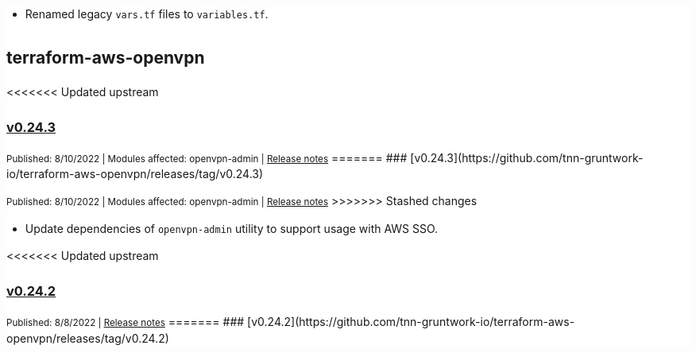 <div style={{"overflow":"hidden","textOverflow":"ellipsis","display":"-webkit-box","WebkitLineClamp":10,"lineClamp":10,"WebkitBoxOrient":"vertical"}}>

  

- Renamed legacy `vars.tf` files to `variables.tf`.





</div>



## terraform-aws-openvpn


<<<<<<< Updated upstream
### [v0.24.3](https://github.com/tnn-tnn-tnn-tnn-tnn-gruntwork-io/terraform-aws-openvpn/releases/tag/v0.24.3)

<p style={{marginTop: "-20px", marginBottom: "10px"}}>
  <small>Published: 8/10/2022 | Modules affected: openvpn-admin | <a href="https://github.com/tnn-tnn-tnn-tnn-tnn-gruntwork-io/terraform-aws-openvpn/releases/tag/v0.24.3">Release notes</a></small>
=======
### [v0.24.3](https://github.com/tnn-gruntwork-io/terraform-aws-openvpn/releases/tag/v0.24.3)

<p style={{marginTop: "-20px", marginBottom: "10px"}}>
  <small>Published: 8/10/2022 | Modules affected: openvpn-admin | <a href="https://github.com/tnn-gruntwork-io/terraform-aws-openvpn/releases/tag/v0.24.3">Release notes</a></small>
>>>>>>> Stashed changes
</p>

<div style={{"overflow":"hidden","textOverflow":"ellipsis","display":"-webkit-box","WebkitLineClamp":10,"lineClamp":10,"WebkitBoxOrient":"vertical"}}>

  

- Update dependencies of `openvpn-admin` utility to support usage with AWS SSO.





</div>


<<<<<<< Updated upstream
### [v0.24.2](https://github.com/tnn-tnn-tnn-tnn-tnn-gruntwork-io/terraform-aws-openvpn/releases/tag/v0.24.2)

<p style={{marginTop: "-20px", marginBottom: "10px"}}>
  <small>Published: 8/8/2022 | <a href="https://github.com/tnn-tnn-tnn-tnn-tnn-gruntwork-io/terraform-aws-openvpn/releases/tag/v0.24.2">Release notes</a></small>
=======
### [v0.24.2](https://github.com/tnn-gruntwork-io/terraform-aws-openvpn/releases/tag/v0.24.2)
